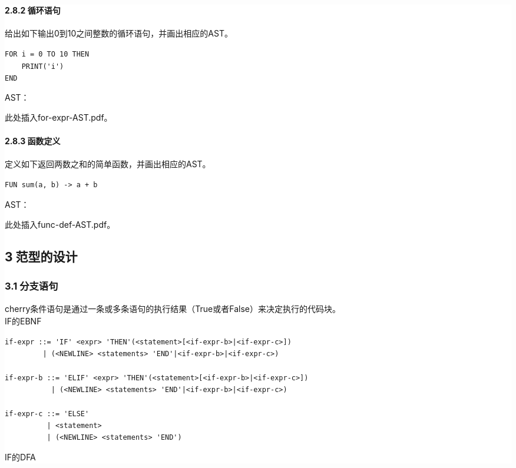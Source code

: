 #### 2.8.2 循环语句

给出如下输出0到10之间整数的循环语句，并画出相应的AST。

```basic
FOR i = 0 TO 10 THEN
	PRINT('i')
END
```

AST：

此处插入for-expr-AST.pdf。

#### 2.8.3 函数定义

定义如下返回两数之和的简单函数，并画出相应的AST。

```basic
FUN sum(a, b) -> a + b
```

AST：

此处插入func-def-AST.pdf。


##  3 范型的设计
### 3.1 分支语句
cherry条件语句是通过一条或多条语句的执行结果（True或者False）来决定执行的代码块。   
IF的EBNF
```
if-expr ::= 'IF' <expr> 'THEN'(<statement>[<if-expr-b>|<if-expr-c>])
         | (<NEWLINE> <statements> 'END'|<if-expr-b>|<if-expr-c>)

if-expr-b ::= 'ELIF' <expr> 'THEN'(<statement>[<if-expr-b>|<if-expr-c>])
           | (<NEWLINE> <statements> 'END'|<if-expr-b>|<if-expr-c>)

if-expr-c ::= 'ELSE'
          | <statement>
          | (<NEWLINE> <statements> 'END')

```
IF的DFA